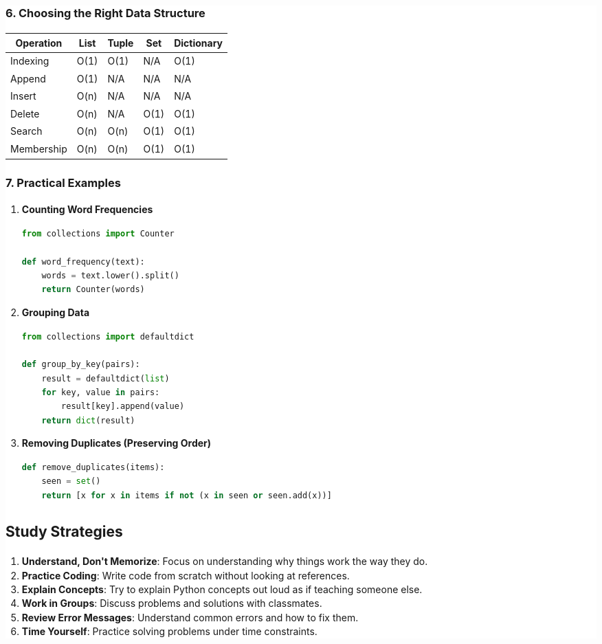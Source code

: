 ### 6. Choosing the Right Data Structure

| Operation | List | Tuple | Set | Dictionary |
|-----------|------|-------|-----|------------|
| Indexing | O(1) | O(1) | N/A | O(1) |
| Append | O(1) | N/A | N/A | N/A |
| Insert | O(n) | N/A | N/A | N/A |
| Delete | O(n) | N/A | O(1) | O(1) |
| Search | O(n) | O(n) | O(1) | O(1) |
| Membership | O(n) | O(n) | O(1) | O(1) |

### 7. Practical Examples

1. **Counting Word Frequencies**
   ```python
   from collections import Counter
   
   def word_frequency(text):
       words = text.lower().split()
       return Counter(words)
   ```

2. **Grouping Data**
   ```python
   from collections import defaultdict
   
   def group_by_key(pairs):
       result = defaultdict(list)
       for key, value in pairs:
           result[key].append(value)
       return dict(result)
   ```

3. **Removing Duplicates (Preserving Order)**
   ```python
   def remove_duplicates(items):
       seen = set()
       return [x for x in items if not (x in seen or seen.add(x))]
   ```

## Study Strategies

1. **Understand, Don't Memorize**: Focus on understanding why things work the way they do.
2. **Practice Coding**: Write code from scratch without looking at references.
3. **Explain Concepts**: Try to explain Python concepts out loud as if teaching someone else.
4. **Work in Groups**: Discuss problems and solutions with classmates.
5. **Review Error Messages**: Understand common errors and how to fix them.
6. **Time Yourself**: Practice solving problems under time constraints.
